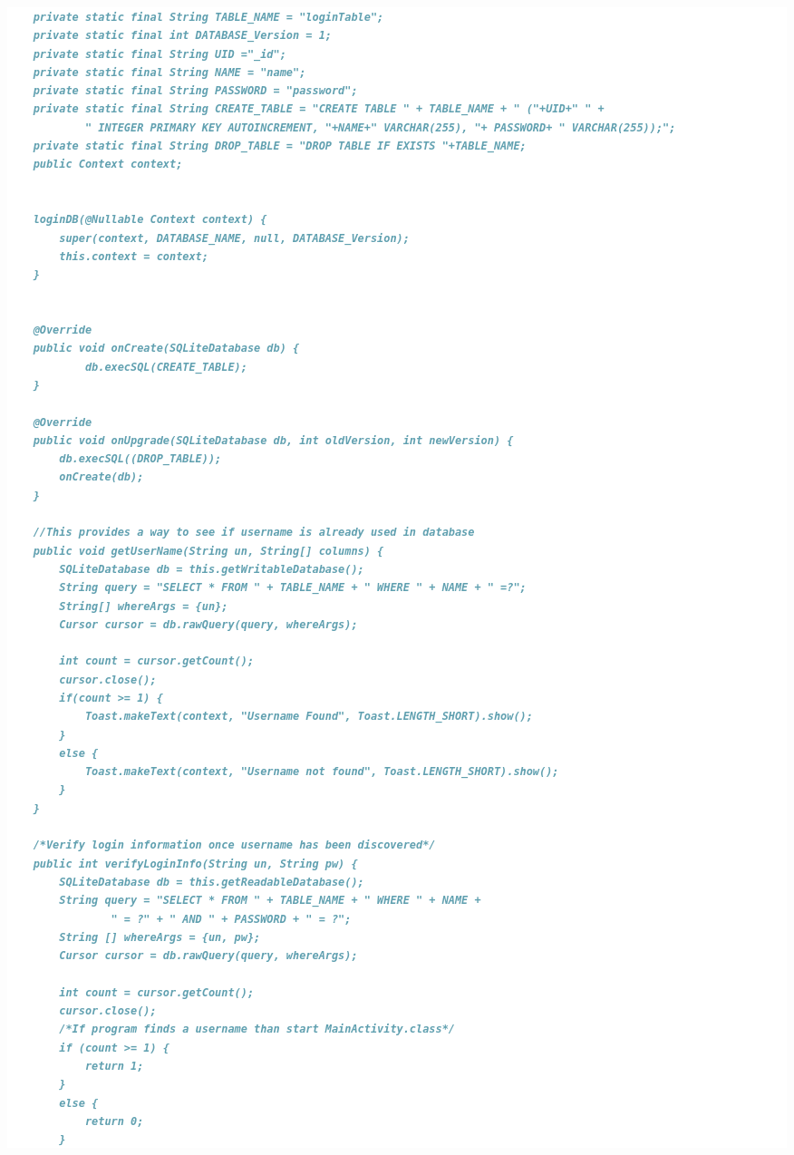 ```markdown
    private static final String TABLE_NAME = "loginTable";
    private static final int DATABASE_Version = 1;
    private static final String UID ="_id";
    private static final String NAME = "name";
    private static final String PASSWORD = "password";
    private static final String CREATE_TABLE = "CREATE TABLE " + TABLE_NAME + " ("+UID+" " +
            " INTEGER PRIMARY KEY AUTOINCREMENT, "+NAME+" VARCHAR(255), "+ PASSWORD+ " VARCHAR(255));";
    private static final String DROP_TABLE = "DROP TABLE IF EXISTS "+TABLE_NAME;
    public Context context;


    loginDB(@Nullable Context context) {
        super(context, DATABASE_NAME, null, DATABASE_Version);
        this.context = context;
    }


    @Override
    public void onCreate(SQLiteDatabase db) {
            db.execSQL(CREATE_TABLE);
    }

    @Override
    public void onUpgrade(SQLiteDatabase db, int oldVersion, int newVersion) {
        db.execSQL((DROP_TABLE));
        onCreate(db);
    }

    //This provides a way to see if username is already used in database
    public void getUserName(String un, String[] columns) {
        SQLiteDatabase db = this.getWritableDatabase();
        String query = "SELECT * FROM " + TABLE_NAME + " WHERE " + NAME + " =?";
        String[] whereArgs = {un};
        Cursor cursor = db.rawQuery(query, whereArgs);

        int count = cursor.getCount();
        cursor.close();
        if(count >= 1) {
            Toast.makeText(context, "Username Found", Toast.LENGTH_SHORT).show();
        }
        else {
            Toast.makeText(context, "Username not found", Toast.LENGTH_SHORT).show();
        }
    }

    /*Verify login information once username has been discovered*/
    public int verifyLoginInfo(String un, String pw) {
        SQLiteDatabase db = this.getReadableDatabase();
        String query = "SELECT * FROM " + TABLE_NAME + " WHERE " + NAME +
                " = ?" + " AND " + PASSWORD + " = ?";
        String [] whereArgs = {un, pw};
        Cursor cursor = db.rawQuery(query, whereArgs);

        int count = cursor.getCount();
        cursor.close();
        /*If program finds a username than start MainActivity.class*/
        if (count >= 1) {
            return 1;
        }
        else {
            return 0;
        }
```